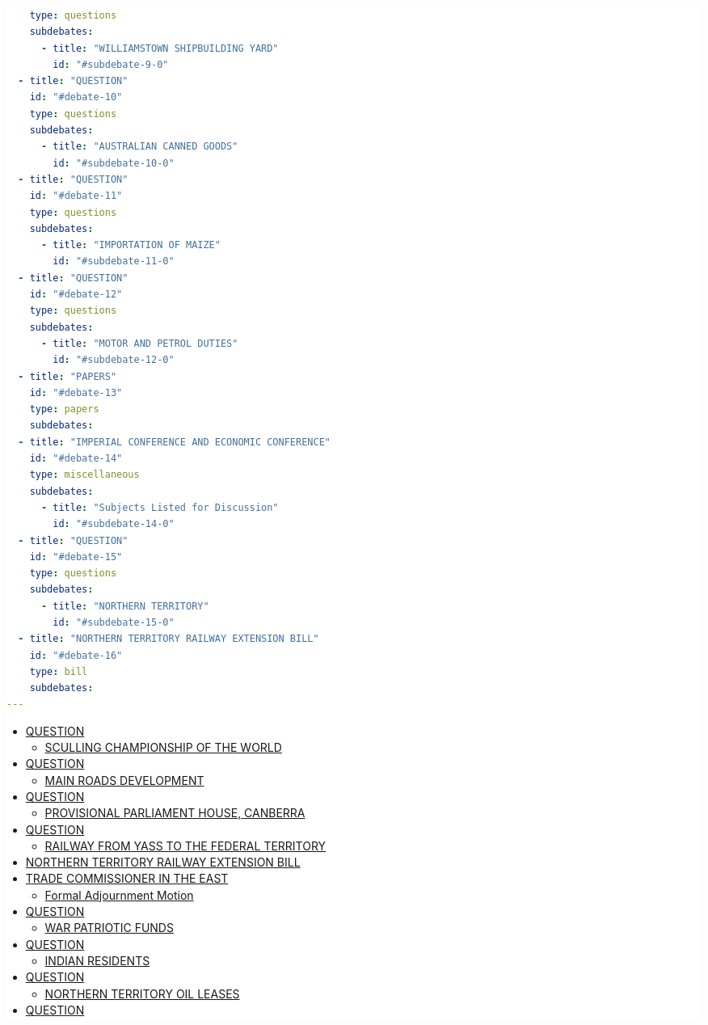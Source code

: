 ```yaml
    type: questions
    subdebates:
      - title: "WILLIAMSTOWN SHIPBUILDING YARD"
        id: "#subdebate-9-0"
  - title: "QUESTION"
    id: "#debate-10"
    type: questions
    subdebates:
      - title: "AUSTRALIAN CANNED GOODS"
        id: "#subdebate-10-0"
  - title: "QUESTION"
    id: "#debate-11"
    type: questions
    subdebates:
      - title: "IMPORTATION OF MAIZE"
        id: "#subdebate-11-0"
  - title: "QUESTION"
    id: "#debate-12"
    type: questions
    subdebates:
      - title: "MOTOR AND PETROL DUTIES"
        id: "#subdebate-12-0"
  - title: "PAPERS"
    id: "#debate-13"
    type: papers
    subdebates:
  - title: "IMPERIAL CONFERENCE AND ECONOMIC CONFERENCE"
    id: "#debate-14"
    type: miscellaneous
    subdebates:
      - title: "Subjects Listed for Discussion"
        id: "#subdebate-14-0"
  - title: "QUESTION"
    id: "#debate-15"
    type: questions
    subdebates:
      - title: "NORTHERN TERRITORY"
        id: "#subdebate-15-0"
  - title: "NORTHERN TERRITORY RAILWAY EXTENSION BILL"
    id: "#debate-16"
    type: bill
    subdebates:
---
```


* [QUESTION](#debate-0)
    * [SCULLING CHAMPIONSHIP OF THE WORLD](#subdebate-0-0)
* [QUESTION](#debate-1)
    * [MAIN ROADS DEVELOPMENT](#subdebate-1-0)
* [QUESTION](#debate-2)
    * [PROVISIONAL PARLIAMENT HOUSE, CANBERRA](#subdebate-2-0)
* [QUESTION](#debate-3)
    * [RAILWAY FROM YASS TO THE FEDERAL TERRITORY](#subdebate-3-0)
* [NORTHERN TERRITORY RAILWAY EXTENSION BILL](#debate-4)
* [TRADE COMMISSIONER IN THE EAST](#debate-5)
    * [Formal Adjournment Motion](#subdebate-5-0)
* [QUESTION](#debate-6)
    * [WAR PATRIOTIC FUNDS](#subdebate-6-0)
* [QUESTION](#debate-7)
    * [INDIAN RESIDENTS](#subdebate-7-0)
* [QUESTION](#debate-8)
    * [NORTHERN TERRITORY OIL LEASES](#subdebate-8-0)
* [QUESTION](#debate-9)